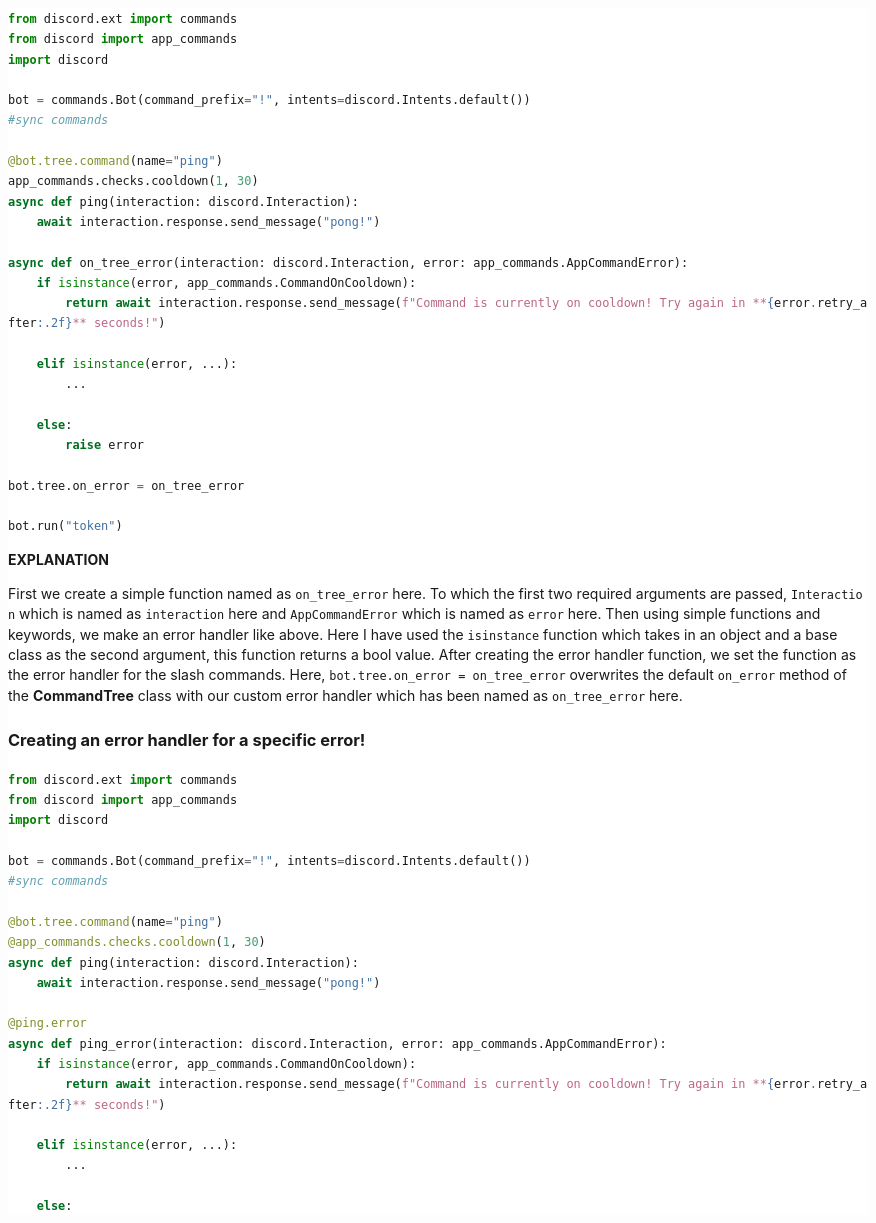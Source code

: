 ```python
from discord.ext import commands
from discord import app_commands
import discord

bot = commands.Bot(command_prefix="!", intents=discord.Intents.default())
#sync commands

@bot.tree.command(name="ping")
app_commands.checks.cooldown(1, 30)
async def ping(interaction: discord.Interaction):
    await interaction.response.send_message("pong!")

async def on_tree_error(interaction: discord.Interaction, error: app_commands.AppCommandError):
    if isinstance(error, app_commands.CommandOnCooldown):
        return await interaction.response.send_message(f"Command is currently on cooldown! Try again in **{error.retry_after:.2f}** seconds!")

    elif isinstance(error, ...):
        ...

    else:
        raise error

bot.tree.on_error = on_tree_error

bot.run("token")
```

__**EXPLANATION**__

First we create a simple function named as `on_tree_error` here. To which the first two required arguments are passed, `Interaction` which is named as `interaction` here and `AppCommandError` which is named as `error` here. Then using simple functions and keywords, we make an error handler like above. Here I have used the `isinstance` function which takes in an object and a base class as the second argument, this function returns a bool value. After creating the error handler function, we set the function as the error handler for the slash commands. Here, `bot.tree.on_error = on_tree_error` overwrites the default `on_error` method of the **CommandTree** class with our custom error handler which has been named as `on_tree_error` here.

### Creating an error handler for a specific error!

```python
from discord.ext import commands
from discord import app_commands
import discord

bot = commands.Bot(command_prefix="!", intents=discord.Intents.default())
#sync commands

@bot.tree.command(name="ping")
@app_commands.checks.cooldown(1, 30)
async def ping(interaction: discord.Interaction):
    await interaction.response.send_message("pong!")

@ping.error
async def ping_error(interaction: discord.Interaction, error: app_commands.AppCommandError):
    if isinstance(error, app_commands.CommandOnCooldown):
        return await interaction.response.send_message(f"Command is currently on cooldown! Try again in **{error.retry_after:.2f}** seconds!")

    elif isinstance(error, ...):
        ...

    else:
```